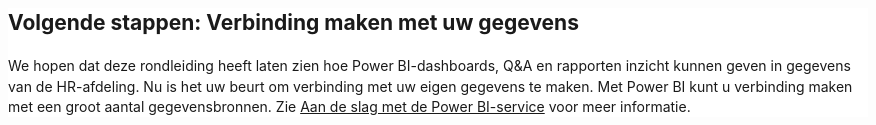 ## <a name="next-steps-connect-to-your-data"></a>Volgende stappen: Verbinding maken met uw gegevens
We hopen dat deze rondleiding heeft laten zien hoe Power BI-dashboards, Q&A en rapporten inzicht kunnen geven in gegevens van de HR-afdeling. Nu is het uw beurt om verbinding met uw eigen gegevens te maken. Met Power BI kunt u verbinding maken met een groot aantal gegevensbronnen. Zie [Aan de slag met de Power BI-service](service-get-started.md) voor meer informatie.
